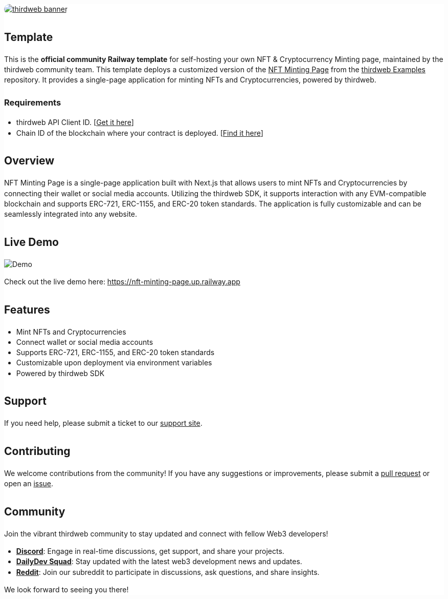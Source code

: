 <a rel="noopener noreferrer" href="https://thirdweb.com">
  <img src="https://raw.githubusercontent.com/thirdweb-dev/.github/main/header-image.png" alt="thirdweb banner" width="100%" height="auto" style="border-radius: 10px">
</a>

## Template

This is the **official community Railway template** for self-hosting your own NFT & Cryptocurrency Minting page, maintained by the thirdweb community team. This template deploys a customized version of the [NFT Minting Page](https://github.com/thirdweb-example/nft-minting-template) from the [thirdweb Examples](https://github.om/thirdweb-example) repository. It provides a single-page application for minting NFTs and Cryptocurrencies, powered by thirdweb.

### Requirements

- thirdweb API Client ID. [[Get it here](https://thirdweb.com/dashboard/settings/api-keys)]
- Chain ID of the blockchain where your contract is deployed. [[Find it here](https://thirdweb.com/chains)]

## Overview

NFT Minting Page is a single-page application built with Next.js that allows users to mint NFTs and Cryptocurrencies by connecting their wallet or social media accounts. Utilizing the thirdweb SDK, it supports interaction with any EVM-compatible blockchain and supports ERC-721, ERC-1155, and ERC-20 token standards. The application is fully customizable and can be seamlessly integrated into any website.

## Live Demo

![Demo](https://raw.githubusercontent.com/warengonzaga/thirdweb-nft-minting-page-railway/main/assets/demo.png)

Check out the live demo here: <https://nft-minting-page.up.railway.app>

## Features

- Mint NFTs and Cryptocurrencies
- Connect wallet or social media accounts
- Supports ERC-721, ERC-1155, and ERC-20 token standards
- Customizable upon deployment via environment variables
- Powered by thirdweb SDK

## Support

If you need help, please submit a ticket to our [support site](https://thirdweb.com/support).

## Contributing

We welcome contributions from the community! If you have any suggestions or improvements, please submit a [pull request](https://github.com/warengonzaga/thirdweb-nft-minting-page-railway/pulls) or open an [issue](https://github.com/warengonzaga/thirdweb-nft-minting-page-railway/issues).

## Community

Join the vibrant thirdweb community to stay updated and connect with fellow Web3 developers!

- **[Discord](https://discord.gg/thirdweb)**: Engage in real-time discussions, get support, and share your projects.
- **[DailyDev Squad](https://app.daily.dev/squads/thirdweb)**: Stay updated with the latest web3 development news and updates.
- **[Reddit](https://www.reddit.com/r/thirdweb)**: Join our subreddit to participate in discussions, ask questions, and share insights.

We look forward to seeing you there!
